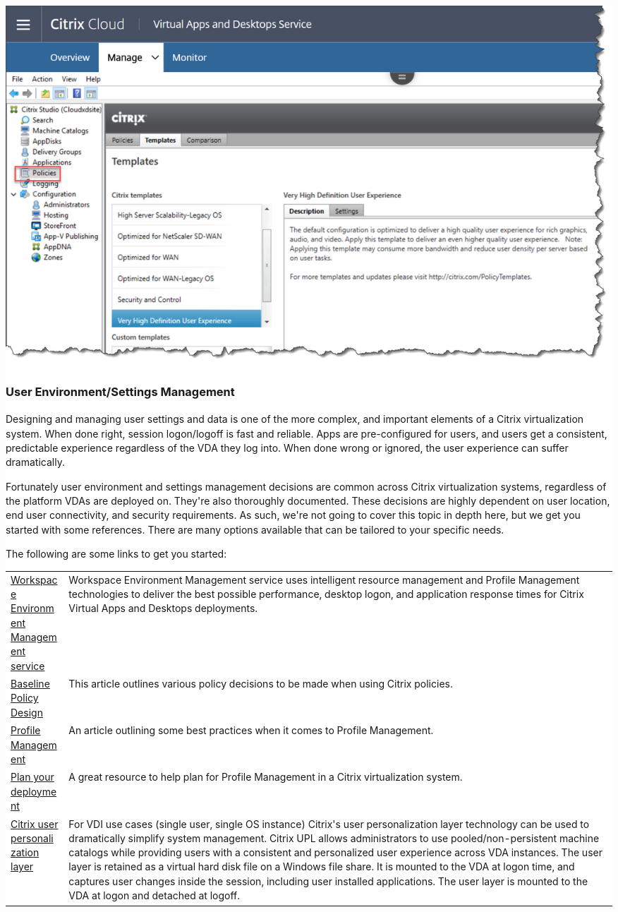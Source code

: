 ![HDX Protocol Optimization](/en-us/tech-zone/design/media/reference-architectures_citrix-google-virtualization_hdx-protocol-optimization.png)

### User Environment/Settings Management

Designing and managing user settings and data is one of the more complex, and important elements of a Citrix virtualization system. When done right, session logon/logoff is fast and reliable. Apps are pre-configured for users, and users get a consistent, predictable experience regardless of the VDA they log into. When done wrong or ignored, the user experience can suffer dramatically.

Fortunately user environment and settings management decisions are common across Citrix virtualization systems, regardless of the platform VDAs are deployed on. They're also thoroughly documented. These decisions are highly dependent on user location, end user connectivity, and security requirements. As such, we're not going to cover this topic in depth here, but we get you started with some references. There are many options available that can be tailored to your specific needs.

The following are some links to get you started:

|  |                                                                                                                                      |
|----|------------------------------------------------------------------------------------------------------------------------------------------------------------------------------------------------------------------------------------------------------------------------------------------------------------------------------------------------------------|
| [Workspace Environment Management service](/en-us/workspace-environment-management/service.html) | Workspace Environment Management service uses intelligent resource management and Profile Management technologies to deliver the best possible performance, desktop logon, and application response times for Citrix Virtual Apps and Desktops deployments. |
| [Baseline Policy Design](/en-us/tech-zone/design/design-decisions/baseline-policy-design.html) | This article outlines various policy decisions to be made when using Citrix policies. |
| [Profile Management](/en-us/profile-management/current-release/profile-management-best-practice.html) | An article outlining some best practices when it comes to Profile Management. |
| [Plan your deployment](/en-us/profile-management/current-release/plan.html) | A great resource to help plan for Profile Management in a Citrix virtualization system. |
| [Citrix user personalization layer](/en-us/citrix-virtual-apps-desktops-service/install-configure/user-personalization-layer.html) | For VDI use cases (single user, single OS instance) Citrix's user personalization layer technology can be used to dramatically simplify system management. Citrix UPL allows administrators to use pooled/non-persistent machine catalogs while providing users with a consistent and personalized user experience across VDA instances. The user layer is retained as a virtual hard disk file on a Windows file share. It is mounted to the VDA at logon time, and captures user changes inside the session, including user installed applications. The user layer is mounted to the VDA at logon and detached at logoff. |
